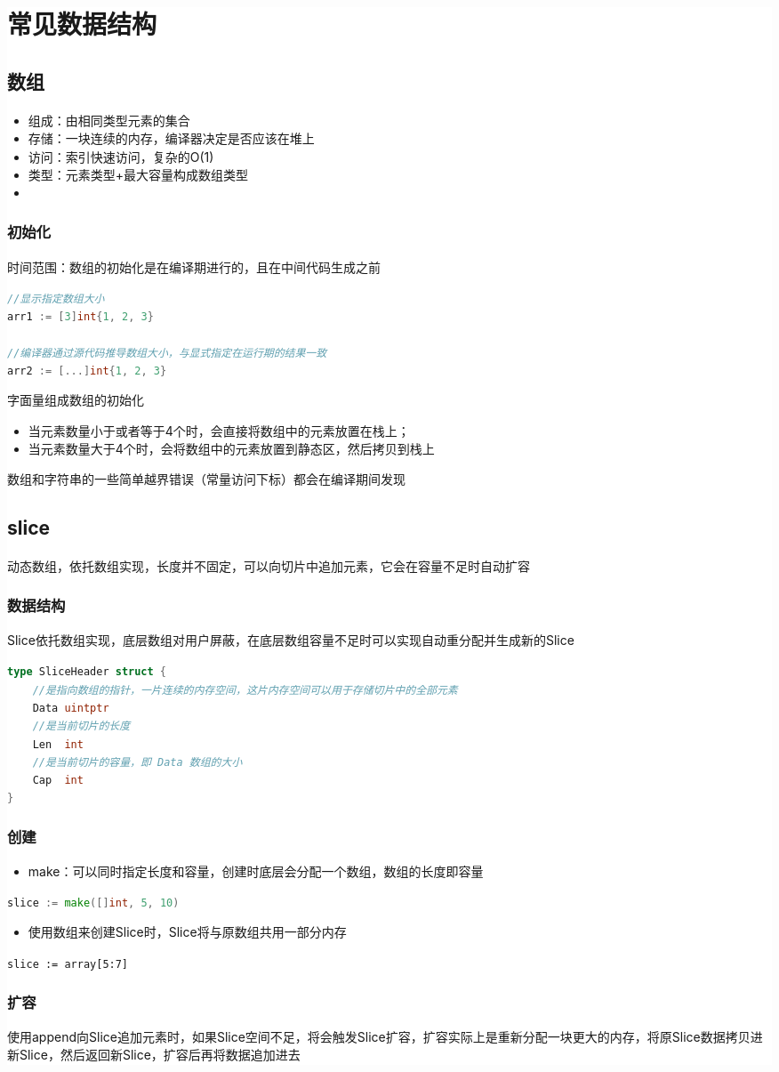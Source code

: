 # 常见数据结构
## 数组
* 组成：由相同类型元素的集合
* 存储：一块连续的内存，编译器决定是否应该在堆上
* 访问：索引快速访问，复杂的O(1)
* 类型：元素类型+最大容量构成数组类型
* 
### 初始化
时间范围：数组的初始化是在编译期进行的，且在中间代码生成之前
```go
//显示指定数组大小
arr1 := [3]int{1, 2, 3}

//编译器通过源代码推导数组大小，与显式指定在运行期的结果一致
arr2 := [...]int{1, 2, 3}
```

字面量组成数组的初始化
* 当元素数量小于或者等于4个时，会直接将数组中的元素放置在栈上；
* 当元素数量大于4个时，会将数组中的元素放置到静态区，然后拷贝到栈上

数组和字符串的一些简单越界错误（常量访问下标）都会在编译期间发现


## slice
动态数组，依托数组实现，长度并不固定，可以向切片中追加元素，它会在容量不足时自动扩容
### 数据结构
Slice依托数组实现，底层数组对用户屏蔽，在底层数组容量不足时可以实现自动重分配并生成新的Slice
```go
type SliceHeader struct {
    //是指向数组的指针，一片连续的内存空间，这片内存空间可以用于存储切片中的全部元素
	Data uintptr
	//是当前切片的长度
	Len  int
	//是当前切片的容量，即 Data 数组的大小
	Cap  int
}
```
### 创建
* make：可以同时指定长度和容量，创建时底层会分配一个数组，数组的长度即容量
```go
slice := make([]int, 5, 10)
```
* 使用数组来创建Slice时，Slice将与原数组共用一部分内存
```
slice := array[5:7]
```

### 扩容
使用append向Slice追加元素时，如果Slice空间不足，将会触发Slice扩容，扩容实际上是重新分配一块更大的内存，将原Slice数据拷贝进新Slice，然后返回新Slice，扩容后再将数据追加进去
